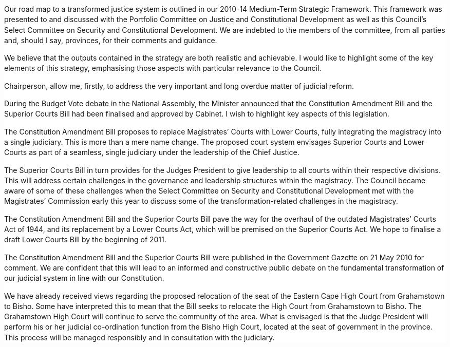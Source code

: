 Our road map to a transformed justice system is outlined in our 2010-14
Medium-Term Strategic Framework. This framework was presented to and
discussed with the Portfolio Committee on Justice and Constitutional
Development as well as this Council’s Select Committee on Security and
Constitutional Development. We are indebted to the members of the
committee, from all parties and, should I say, provinces, for their
comments and guidance.

We believe that the outputs contained in the strategy are both realistic
and achievable. I would like to highlight some of the key elements of this
strategy, emphasising those aspects with particular relevance to the
Council.

Chairperson, allow me, firstly, to address the very important and long
overdue matter of judicial reform.

During the Budget Vote debate in the National Assembly, the Minister
announced that the Constitution Amendment Bill and the Superior Courts Bill
had been finalised and approved by Cabinet. I wish to highlight key aspects
of this legislation.

The Constitution Amendment Bill proposes to replace Magistrates’ Courts
with Lower Courts, fully integrating the magistracy into a single
judiciary. This is more than a mere name change. The proposed court system
envisages Superior Courts and Lower Courts as part of a seamless, single
judiciary under the leadership of the Chief Justice.

The Superior Courts Bill in turn provides for the Judges President to give
leadership to all courts within their respective divisions. This will
address certain challenges in the governance and leadership structures
within the magistracy. The Council became aware of some of these challenges
when the Select Committee on Security and Constitutional Development met
with the Magistrates’ Commission early this year to discuss some of the
transformation-related challenges in the magistracy.

The Constitution Amendment Bill and the Superior Courts Bill pave the way
for the overhaul of the outdated Magistrates’ Courts Act of 1944, and its
replacement by a Lower Courts Act, which will be premised on the Superior
Courts Act. We hope to finalise a draft Lower Courts Bill by the beginning
of 2011.

The Constitution Amendment Bill and the Superior Courts Bill were published
in the Government Gazette on 21 May 2010 for comment. We are confident that
this will lead to an informed and constructive public debate on the
fundamental transformation of our judicial system in line with our
Constitution.

We have already received views regarding the proposed relocation of the
seat of the Eastern Cape High Court from Grahamstown to Bisho. Some have
interpreted this to mean that the Bill seeks to relocate the High Court
from Grahamstown to Bisho. The Grahamstown High Court will continue to
serve the community of the area. What is envisaged is that the Judge
President will perform his or her judicial co-ordination function from the
Bisho High Court, located at the seat of government in the province. This
process will be managed responsibly and in consultation with the judiciary.
